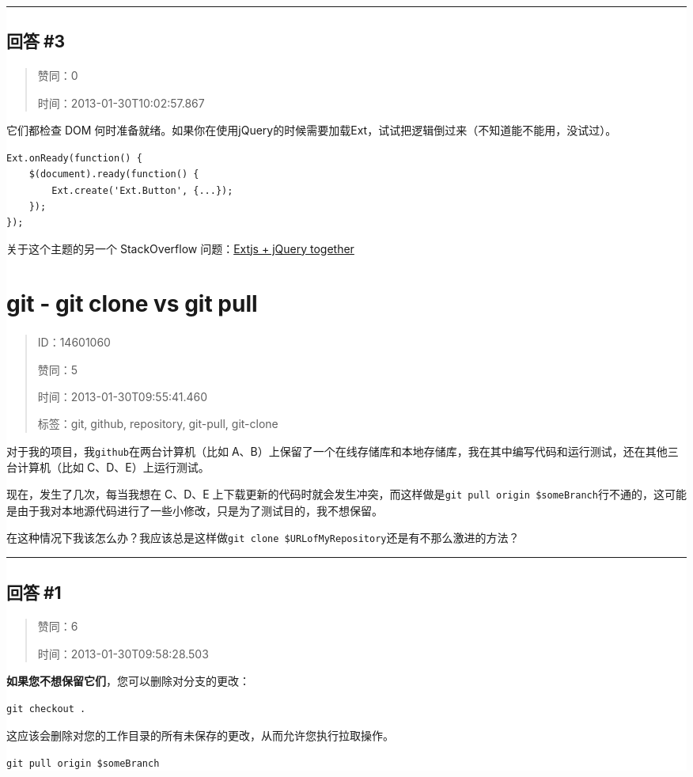* * *

## 回答 #3

> 赞同：0
> 
> 时间：2013-01-30T10:02:57.867

它们都检查 DOM 何时准备就绪。如果你在使用jQuery的时候需要加载Ext，试试把逻辑倒过来（不知道能不能用，没试过）。

```
Ext.onReady(function() {
    $(document).ready(function() {
        Ext.create('Ext.Button', {...});
    });
}); 
```

关于这个主题的另一个 StackOverflow 问题：[Extjs + jQuery together](https://stackoverflow.com/questions/7216478/extjsjquery-together)

# git - git clone vs git pull

> ID：14601060
> 
> 赞同：5
> 
> 时间：2013-01-30T09:55:41.460
> 
> 标签：git, github, repository, git-pull, git-clone

对于我的项目，我`github`在两台计算机（比如 A、B）上保留了一个在线存储库和本地存储库，我在其中编写代码和运行测试，还在其他三台计算机（比如 C、D、E）上运行测试。

现在，发生了几次，每当我想在 C、D、E 上下载更新的代码时就会发生冲突，而这样做是`git pull origin $someBranch`行不通的，这可能是由于我对本地源代码进行了一些小修改，只是为了测试目的，我不想保留。

在这种情况下我该怎么办？我应该总是这样做`git clone $URLofMyRepository`还是有不那么激进的方法？

* * *

## 回答 #1

> 赞同：6
> 
> 时间：2013-01-30T09:58:28.503

**如果您不想保留它们**，您可以删除对分支的更改：

```
git checkout . 
```

这应该会删除对您的工作目录的所有未保存的更改，从而允许您执行拉取操作。

```
git pull origin $someBranch 
```
